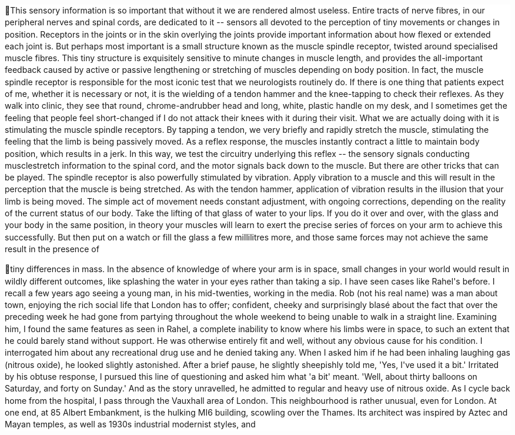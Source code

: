 This sensory information is so important that without it we are rendered
almost useless. Entire tracts of nerve fibres, in our peripheral nerves
and spinal cords, are dedicated to it -- sensors all devoted to the
perception of tiny movements or changes in position. Receptors in the
joints or in the skin overlying the joints provide important information
about how flexed or extended each joint is. But perhaps most important
is a small structure known as the muscle spindle receptor, twisted
around specialised muscle fibres. This tiny structure is exquisitely
sensitive to minute changes in muscle length, and provides the
all-important feedback caused by active or passive lengthening or
stretching of muscles depending on body position. In fact, the muscle
spindle receptor is responsible for the most iconic test that we
neurologists routinely do. If there is one thing that patients expect of
me, whether it is necessary or not, it is the wielding of a tendon
hammer and the knee-tapping to check their reflexes. As they walk into
clinic, they see that round, chrome-andrubber head and long, white,
plastic handle on my desk, and I sometimes get the feeling that people
feel short-changed if I do not attack their knees with it during their
visit. What we are actually doing with it is stimulating the muscle
spindle receptors. By tapping a tendon, we very briefly and rapidly
stretch the muscle, stimulating the feeling that the limb is being
passively moved. As a reflex response, the muscles instantly contract a
little to maintain body position, which results in a jerk. In this way,
we test the circuitry underlying this reflex -- the sensory signals
conducting musclestretch information to the spinal cord, and the motor
signals back down to the muscle. But there are other tricks that can be
played. The spindle receptor is also powerfully stimulated by vibration.
Apply vibration to a muscle and this will result in the perception that
the muscle is being stretched. As with the tendon hammer, application of
vibration results in the illusion that your limb is being moved. The
simple act of movement needs constant adjustment, with ongoing
corrections, depending on the reality of the current status of our body.
Take the lifting of that glass of water to your lips. If you do it over
and over, with the glass and your body in the same position, in theory
your muscles will learn to exert the precise series of forces on your
arm to achieve this successfully. But then put on a watch or fill the
glass a few millilitres more, and those same forces may not achieve the
same result in the presence of

tiny differences in mass. In the absence of knowledge of where your arm
is in space, small changes in your world would result in wildly
different outcomes, like splashing the water in your eyes rather than
taking a sip. I have seen cases like Rahel's before. I recall a few
years ago seeing a young man, in his mid-twenties, working in the media.
Rob (not his real name) was a man about town, enjoying the rich social
life that London has to offer; confident, cheeky and surprisingly blasé
about the fact that over the preceding week he had gone from partying
throughout the whole weekend to being unable to walk in a straight line.
Examining him, I found the same features as seen in Rahel, a complete
inability to know where his limbs were in space, to such an extent that
he could barely stand without support. He was otherwise entirely fit and
well, without any obvious cause for his condition. I interrogated him
about any recreational drug use and he denied taking any. When I asked
him if he had been inhaling laughing gas (nitrous oxide), he looked
slightly astonished. After a brief pause, he slightly sheepishly told
me, 'Yes, I've used it a bit.' Irritated by his obtuse response, I
pursued this line of questioning and asked him what 'a bit' meant.
'Well, about thirty balloons on Saturday, and forty on Sunday.' And as
the story unravelled, he admitted to regular and heavy use of nitrous
oxide. As I cycle back home from the hospital, I pass through the
Vauxhall area of London. This neighbourhood is rather unusual, even for
London. At one end, at 85 Albert Embankment, is the hulking MI6
building, scowling over the Thames. Its architect was inspired by Aztec
and Mayan temples, as well as 1930s industrial modernist styles, and